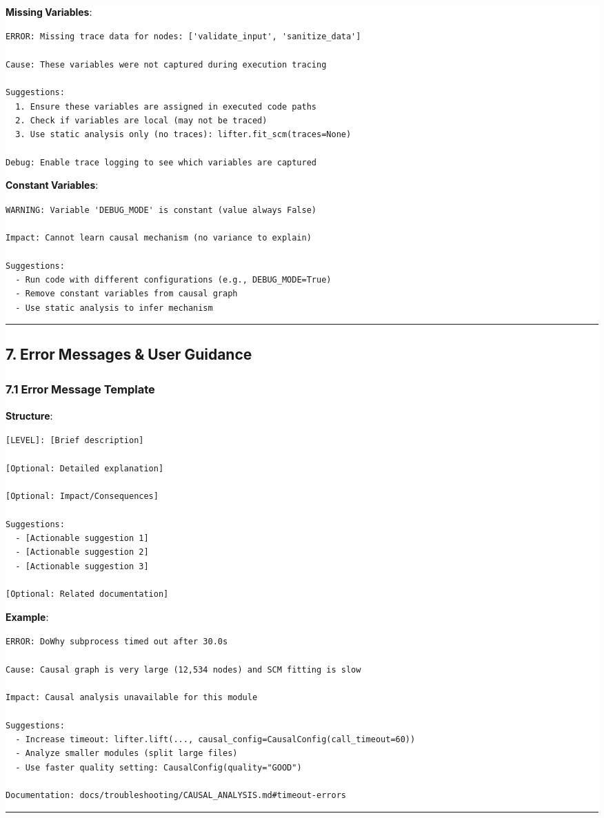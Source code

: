 **Missing Variables**:
```
ERROR: Missing trace data for nodes: ['validate_input', 'sanitize_data']

Cause: These variables were not captured during execution tracing

Suggestions:
  1. Ensure these variables are assigned in executed code paths
  2. Check if variables are local (may not be traced)
  3. Use static analysis only (no traces): lifter.fit_scm(traces=None)

Debug: Enable trace logging to see which variables are captured
```

**Constant Variables**:
```
WARNING: Variable 'DEBUG_MODE' is constant (value always False)

Impact: Cannot learn causal mechanism (no variance to explain)

Suggestions:
  - Run code with different configurations (e.g., DEBUG_MODE=True)
  - Remove constant variables from causal graph
  - Use static analysis to infer mechanism
```

---

## 7. Error Messages & User Guidance

### 7.1 Error Message Template

**Structure**:
```
[LEVEL]: [Brief description]

[Optional: Detailed explanation]

[Optional: Impact/Consequences]

Suggestions:
  - [Actionable suggestion 1]
  - [Actionable suggestion 2]
  - [Actionable suggestion 3]

[Optional: Related documentation]
```

**Example**:
```
ERROR: DoWhy subprocess timed out after 30.0s

Cause: Causal graph is very large (12,534 nodes) and SCM fitting is slow

Impact: Causal analysis unavailable for this module

Suggestions:
  - Increase timeout: lifter.lift(..., causal_config=CausalConfig(call_timeout=60))
  - Analyze smaller modules (split large files)
  - Use faster quality setting: CausalConfig(quality="GOOD")

Documentation: docs/troubleshooting/CAUSAL_ANALYSIS.md#timeout-errors
```

---